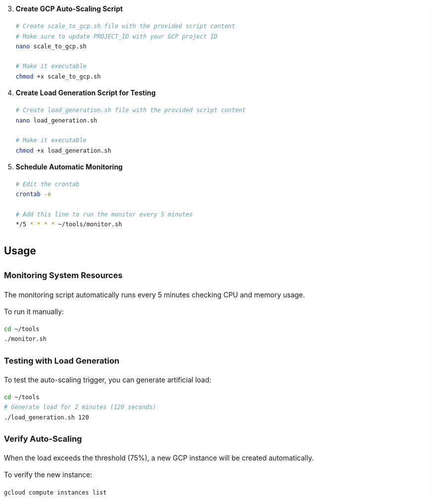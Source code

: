 3. **Create GCP Auto-Scaling Script**
   ```bash
   # Create scale_to_gcp.sh file with the provided script content
   # Make sure to update PROJECT_ID with your GCP project ID
   nano scale_to_gcp.sh
   
   # Make it executable
   chmod +x scale_to_gcp.sh
   ```

4. **Create Load Generation Script for Testing**
   ```bash
   # Create load_generation.sh file with the provided script content
   nano load_generation.sh
   
   # Make it executable
   chmod +x load_generation.sh
   ```

5. **Schedule Automatic Monitoring**
   ```bash
   # Edit the crontab
   crontab -e
   
   # Add this line to run the monitor every 5 minutes
   */5 * * * * ~/tools/monitor.sh
   ```

## Usage

### Monitoring System Resources

The monitoring script automatically runs every 5 minutes checking CPU and memory usage.

To run it manually:
```bash
cd ~/tools
./monitor.sh
```

### Testing with Load Generation

To test the auto-scaling trigger, you can generate artificial load:
```bash
cd ~/tools
# Generate load for 2 minutes (120 seconds)
./load_generation.sh 120
```

### Verify Auto-Scaling

When the load exceeds the threshold (75%), a new GCP instance will be created automatically.

To verify the new instance:
```bash
gcloud compute instances list
```
